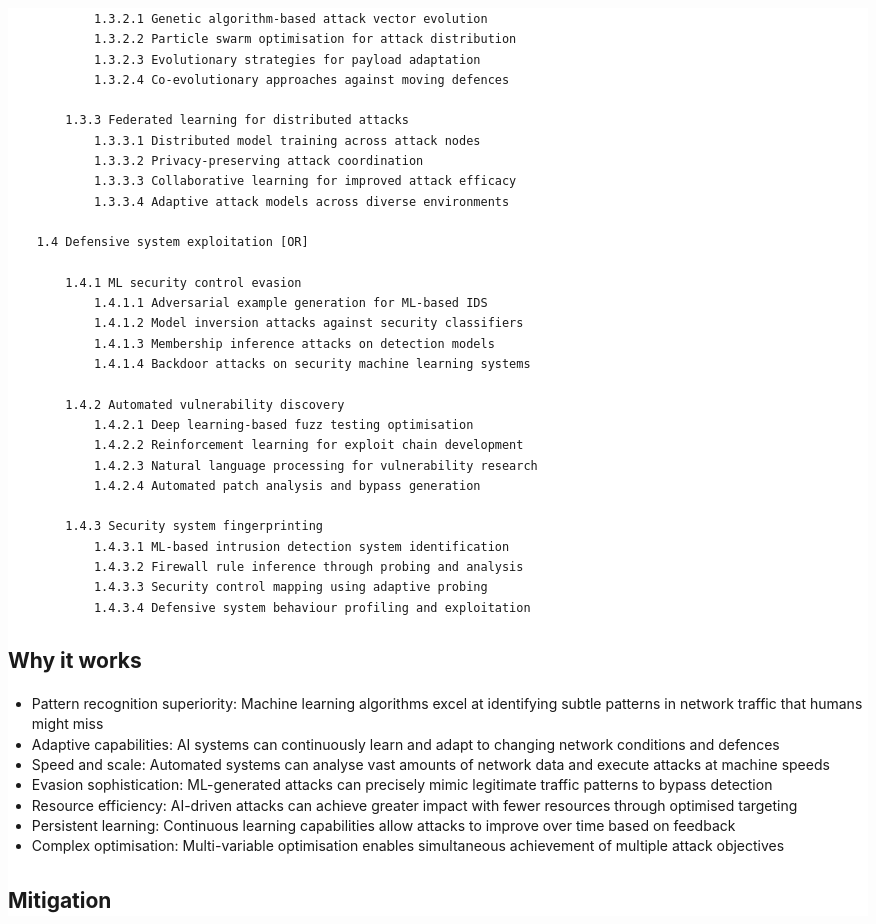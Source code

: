 ```text
            1.3.2.1 Genetic algorithm-based attack vector evolution
            1.3.2.2 Particle swarm optimisation for attack distribution
            1.3.2.3 Evolutionary strategies for payload adaptation
            1.3.2.4 Co-evolutionary approaches against moving defences
            
        1.3.3 Federated learning for distributed attacks
            1.3.3.1 Distributed model training across attack nodes
            1.3.3.2 Privacy-preserving attack coordination
            1.3.3.3 Collaborative learning for improved attack efficacy
            1.3.3.4 Adaptive attack models across diverse environments
            
    1.4 Defensive system exploitation [OR]
    
        1.4.1 ML security control evasion
            1.4.1.1 Adversarial example generation for ML-based IDS
            1.4.1.2 Model inversion attacks against security classifiers
            1.4.1.3 Membership inference attacks on detection models
            1.4.1.4 Backdoor attacks on security machine learning systems
            
        1.4.2 Automated vulnerability discovery
            1.4.2.1 Deep learning-based fuzz testing optimisation
            1.4.2.2 Reinforcement learning for exploit chain development
            1.4.2.3 Natural language processing for vulnerability research
            1.4.2.4 Automated patch analysis and bypass generation
            
        1.4.3 Security system fingerprinting
            1.4.3.1 ML-based intrusion detection system identification
            1.4.3.2 Firewall rule inference through probing and analysis
            1.4.3.3 Security control mapping using adaptive probing
            1.4.3.4 Defensive system behaviour profiling and exploitation
```

## Why it works

-   Pattern recognition superiority: Machine learning algorithms excel at identifying subtle patterns in network traffic that humans might miss
-   Adaptive capabilities: AI systems can continuously learn and adapt to changing network conditions and defences
-   Speed and scale: Automated systems can analyse vast amounts of network data and execute attacks at machine speeds
-   Evasion sophistication: ML-generated attacks can precisely mimic legitimate traffic patterns to bypass detection
-   Resource efficiency: AI-driven attacks can achieve greater impact with fewer resources through optimised targeting
-   Persistent learning: Continuous learning capabilities allow attacks to improve over time based on feedback
-   Complex optimisation: Multi-variable optimisation enables simultaneous achievement of multiple attack objectives

## Mitigation
